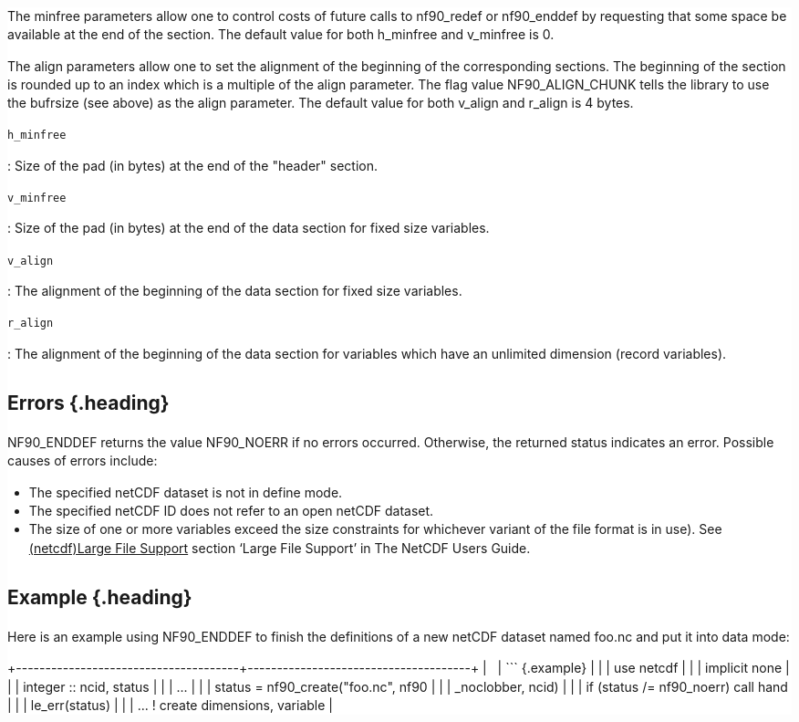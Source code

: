 The minfree parameters allow one to control costs of future calls to
nf90\_redef or nf90\_enddef by requesting that some space be available
at the end of the section. The default value for both h\_minfree and
v\_minfree is 0.

The align parameters allow one to set the alignment of the beginning of
the corresponding sections. The beginning of the section is rounded up
to an index which is a multiple of the align parameter. The flag value
NF90\_ALIGN\_CHUNK tells the library to use the bufrsize (see above) as
the align parameter. The default value for both v\_align and r\_align is
4 bytes.

 `h_minfree`

:   Size of the pad (in bytes) at the end of the "header" section.

 `v_minfree`

:   Size of the pad (in bytes) at the end of the data section for fixed
    size variables.

 `v_align`

:   The alignment of the beginning of the data section for fixed
    size variables.

 `r_align`

:   The alignment of the beginning of the data section for variables
    which have an unlimited dimension (record variables).

Errors {.heading}
------

NF90\_ENDDEF returns the value NF90\_NOERR if no errors occurred.
Otherwise, the returned status indicates an error. Possible causes of
errors include:

-   The specified netCDF dataset is not in define mode.
-   The specified netCDF ID does not refer to an open netCDF dataset.
-   The size of one or more variables exceed the size constraints for
    whichever variant of the file format is in use). See [(netcdf)Large
    File Support](netcdf.html#Large-File-Support) section ‘Large File
    Support’ in The NetCDF Users Guide.

Example {.heading}
-------

Here is an example using NF90\_ENDDEF to finish the definitions of a new
netCDF dataset named foo.nc and put it into data mode:

+--------------------------------------+--------------------------------------+
|                                      | ``` {.example}                       |
|                                      |  use netcdf                          |
|                                      |  implicit none                       |
|                                      |  integer :: ncid, status             |
|                                      |  ...                                 |
|                                      |  status = nf90_create("foo.nc", nf90 |
|                                      | _noclobber, ncid)                    |
|                                      |  if (status /= nf90_noerr) call hand |
|                                      | le_err(status)                       |
|                                      |  ...  !  create dimensions, variable |